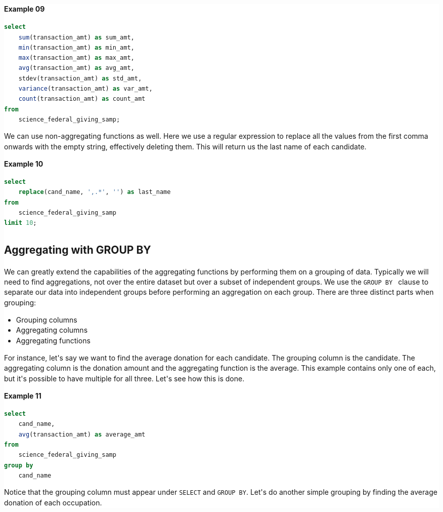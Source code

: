 **Example 09**
```sql
select
    sum(transaction_amt) as sum_amt, 
    min(transaction_amt) as min_amt,
    max(transaction_amt) as max_amt,
    avg(transaction_amt) as avg_amt,
    stdev(transaction_amt) as std_amt,
    variance(transaction_amt) as var_amt,
    count(transaction_amt) as count_amt
from
    science_federal_giving_samp;
```
We can use non-aggregating functions as well. Here we use a regular expression to replace all the values from the first comma onwards with the empty string, effectively deleting them. This will return us the last name of each candidate.

**Example 10**
```sql
select 
    replace(cand_name, ',.*', '') as last_name
from 
    science_federal_giving_samp 
limit 10;
```

## Aggregating with GROUP BY
We can greatly extend the capabilities of the aggregating functions by performing them on a grouping of data. Typically we will need to find aggregations, not over the entire dataset but over a subset of independent groups. We use the `GROUP BY ` clause to separate our data into independent groups before performing an aggregation on each group. There are three distinct parts when grouping:

* Grouping columns
* Aggregating columns
* Aggregating functions

For instance, let's say we want to find the average donation for each candidate. The grouping column is the candidate. The aggregating column is the donation amount and the aggregating function is the average. This example contains only one of each, but it's possible to have multiple for all three. Let's see how this is done.

**Example 11**
```sql
select 
    cand_name,
    avg(transaction_amt) as average_amt
from
    science_federal_giving_samp
group by
    cand_name
```
Notice that the grouping column must appear under `SELECT` and `GROUP BY`. Let's do another simple grouping by finding the average donation of each occupation.

